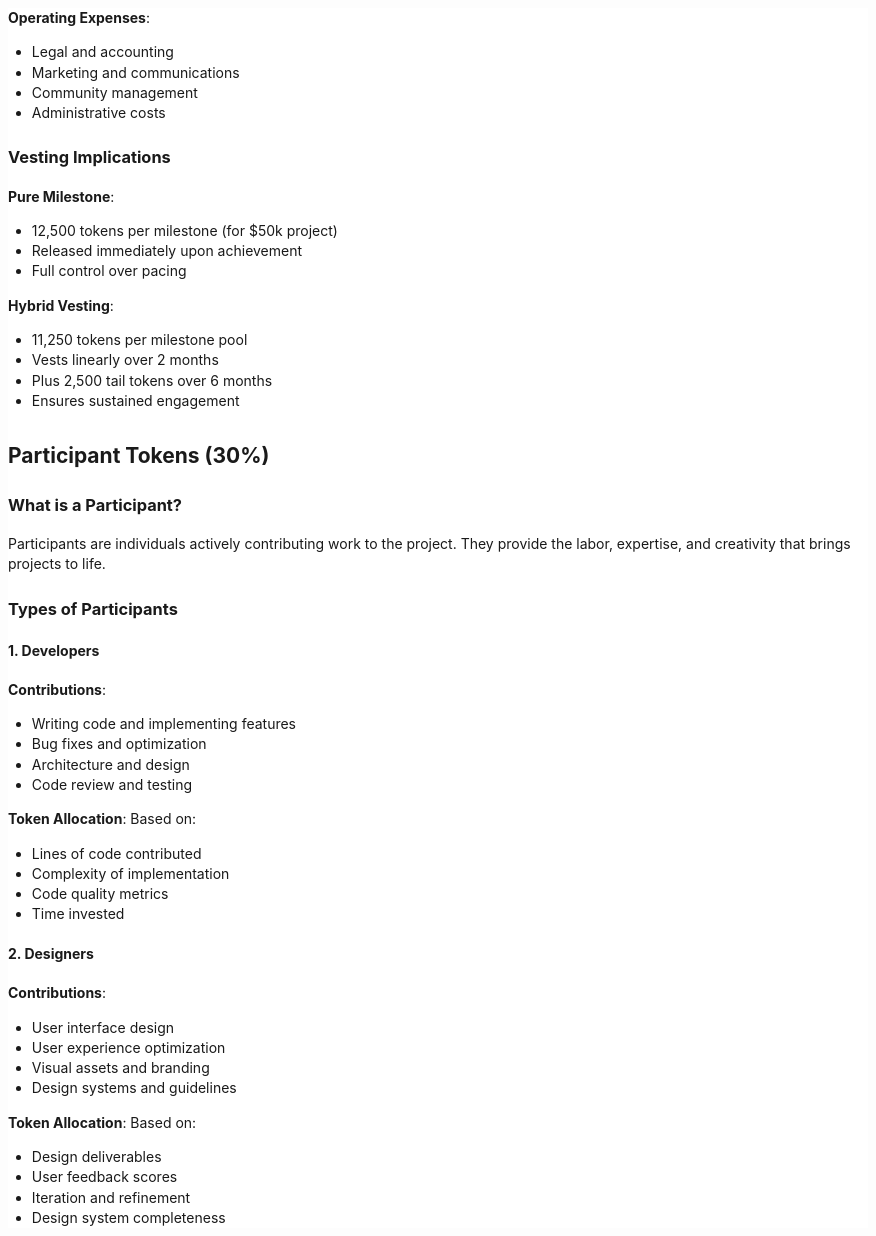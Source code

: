 **Operating Expenses**:
- Legal and accounting
- Marketing and communications
- Community management
- Administrative costs

### Vesting Implications

**Pure Milestone**:
- 12,500 tokens per milestone (for $50k project)
- Released immediately upon achievement
- Full control over pacing

**Hybrid Vesting**:
- 11,250 tokens per milestone pool
- Vests linearly over 2 months
- Plus 2,500 tail tokens over 6 months
- Ensures sustained engagement

## Participant Tokens (30%)

### What is a Participant?

Participants are individuals actively contributing work to the project. They provide the labor, expertise, and creativity that brings projects to life.

### Types of Participants

#### 1. Developers
**Contributions**:
- Writing code and implementing features
- Bug fixes and optimization
- Architecture and design
- Code review and testing

**Token Allocation**: Based on:
- Lines of code contributed
- Complexity of implementation
- Code quality metrics
- Time invested

#### 2. Designers
**Contributions**:
- User interface design
- User experience optimization
- Visual assets and branding
- Design systems and guidelines

**Token Allocation**: Based on:
- Design deliverables
- User feedback scores
- Iteration and refinement
- Design system completeness
